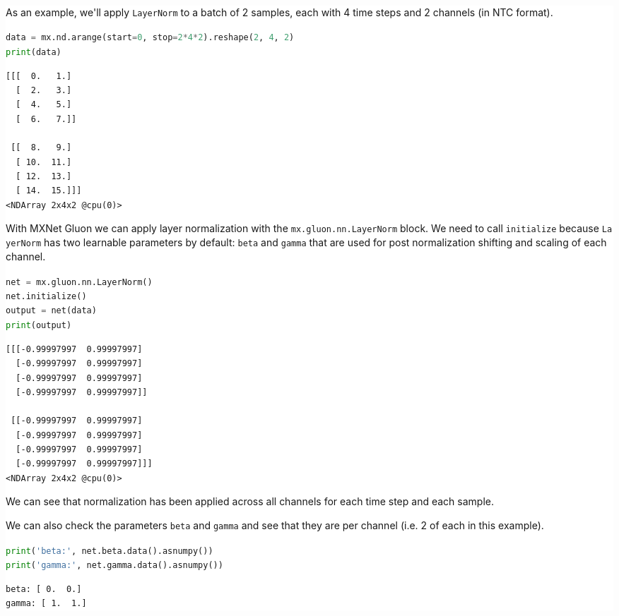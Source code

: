 As an example, we'll apply `LayerNorm` to a batch of 2 samples, each with 4 time steps and 2 channels (in NTC format).


```python
data = mx.nd.arange(start=0, stop=2*4*2).reshape(2, 4, 2)
print(data)
```

    
    [[[  0.   1.]
      [  2.   3.]
      [  4.   5.]
      [  6.   7.]]
    
     [[  8.   9.]
      [ 10.  11.]
      [ 12.  13.]
      [ 14.  15.]]]
    <NDArray 2x4x2 @cpu(0)>


With MXNet Gluon we can apply layer normalization with the `mx.gluon.nn.LayerNorm` block. We need to call `initialize` because `LayerNorm` has two learnable parameters by default: `beta` and `gamma` that are used for post normalization shifting and scaling of each channel.


```python
net = mx.gluon.nn.LayerNorm()
net.initialize()
output = net(data)
print(output)
```

    
    [[[-0.99997997  0.99997997]
      [-0.99997997  0.99997997]
      [-0.99997997  0.99997997]
      [-0.99997997  0.99997997]]
    
     [[-0.99997997  0.99997997]
      [-0.99997997  0.99997997]
      [-0.99997997  0.99997997]
      [-0.99997997  0.99997997]]]
    <NDArray 2x4x2 @cpu(0)>


We can see that normalization has been applied across all channels for each time step and each sample.

We can also check the parameters `beta` and `gamma` and see that they are per channel (i.e. 2 of each in this example).


```python
print('beta:', net.beta.data().asnumpy())
print('gamma:', net.gamma.data().asnumpy())
```

    beta: [ 0.  0.]
    gamma: [ 1.  1.]
